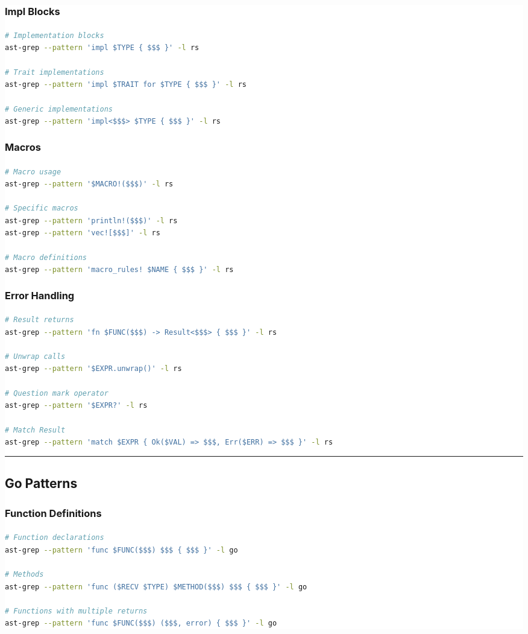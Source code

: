 ### Impl Blocks

```bash
# Implementation blocks
ast-grep --pattern 'impl $TYPE { $$$ }' -l rs

# Trait implementations
ast-grep --pattern 'impl $TRAIT for $TYPE { $$$ }' -l rs

# Generic implementations
ast-grep --pattern 'impl<$$$> $TYPE { $$$ }' -l rs
```

### Macros

```bash
# Macro usage
ast-grep --pattern '$MACRO!($$$)' -l rs

# Specific macros
ast-grep --pattern 'println!($$$)' -l rs
ast-grep --pattern 'vec![$$$]' -l rs

# Macro definitions
ast-grep --pattern 'macro_rules! $NAME { $$$ }' -l rs
```

### Error Handling

```bash
# Result returns
ast-grep --pattern 'fn $FUNC($$$) -> Result<$$$> { $$$ }' -l rs

# Unwrap calls
ast-grep --pattern '$EXPR.unwrap()' -l rs

# Question mark operator
ast-grep --pattern '$EXPR?' -l rs

# Match Result
ast-grep --pattern 'match $EXPR { Ok($VAL) => $$$, Err($ERR) => $$$ }' -l rs
```

---

## Go Patterns

### Function Definitions

```bash
# Function declarations
ast-grep --pattern 'func $FUNC($$$) $$$ { $$$ }' -l go

# Methods
ast-grep --pattern 'func ($RECV $TYPE) $METHOD($$$) $$$ { $$$ }' -l go

# Functions with multiple returns
ast-grep --pattern 'func $FUNC($$$) ($$$, error) { $$$ }' -l go
```

